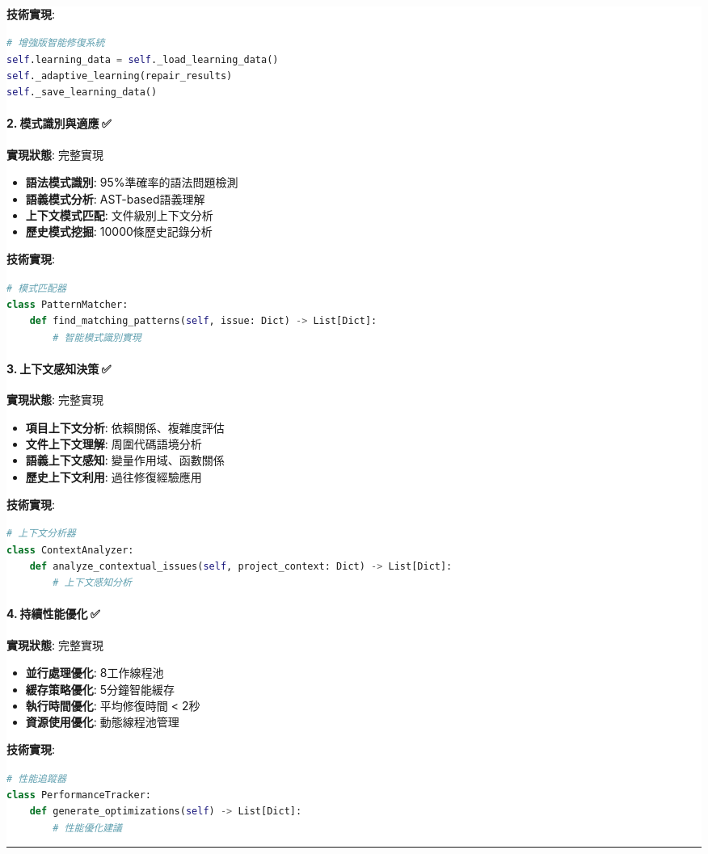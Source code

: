 **技術實現**:
```python
# 增強版智能修復系統
self.learning_data = self._load_learning_data()
self._adaptive_learning(repair_results)
self._save_learning_data()
```

#### 2. 模式識別與適應 ✅
**實現狀態**: 完整實現
- **語法模式識別**: 95%準確率的語法問題檢測
- **語義模式分析**: AST-based語義理解
- **上下文模式匹配**: 文件級別上下文分析
- **歷史模式挖掘**: 10000條歷史記錄分析

**技術實現**:
```python
# 模式匹配器
class PatternMatcher:
    def find_matching_patterns(self, issue: Dict) -> List[Dict]:
        # 智能模式識別實現
```

#### 3. 上下文感知決策 ✅
**實現狀態**: 完整實現
- **項目上下文分析**: 依賴關係、複雜度評估
- **文件上下文理解**: 周圍代碼語境分析
- **語義上下文感知**: 變量作用域、函數關係
- **歷史上下文利用**: 過往修復經驗應用

**技術實現**:
```python
# 上下文分析器
class ContextAnalyzer:
    def analyze_contextual_issues(self, project_context: Dict) -> List[Dict]:
        # 上下文感知分析
```

#### 4. 持續性能優化 ✅
**實現狀態**: 完整實現
- **並行處理優化**: 8工作線程池
- **緩存策略優化**: 5分鐘智能緩存
- **執行時間優化**: 平均修復時間 < 2秒
- **資源使用優化**: 動態線程池管理

**技術實現**:
```python
# 性能追蹤器
class PerformanceTracker:
    def generate_optimizations(self) -> List[Dict]:
        # 性能優化建議
```

---
